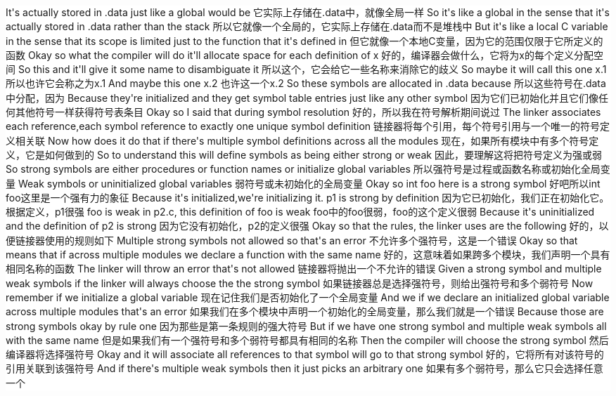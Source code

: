 It's actually stored in .data just like a global would be
它实际上存储在.data中，就像全局一样
So it's like a global in the sense that it's actually stored in .data rather than the stack
所以它就像一个全局的，它实际上存储在.data而不是堆栈中
But it's like a local C variable in the sense that its scope is limited just to the function that it's defined in
但它就像一个本地C变量，因为它的范围仅限于它所定义的函数
Okay so what the compiler will do it'll allocate space for each definition of x
好的，编译器会做什么，它将为x的每个定义分配空间
So this and it'll give it some name to disambiguate it
所以这个，它会给它一些名称来消除它的歧义
So maybe it will call this one x.1
所以也许它会称之为x.1
And maybe this one x.2
也许这一个x.2
So these symbols are allocated in .data because
所以这些符号在.data中分配，因为
Because they're initialized and they get symbol table entries just like any other symbol
因为它们已初始化并且它们像任何其他符号一样获得符号表条目
Okay so I said that during symbol resolution
好的，所以我在符号解析期间说过
The linker associates each reference,each symbol reference to exactly one unique symbol definition
链接器将每个引用，每个符号引用与一个唯一的符号定义相关联
Now how does it do that if there's multiple symbol definitions across all the modules
现在，如果所有模块中有多个符号定义，它是如何做到的
So to understand this will define symbols as being either strong or weak
因此，要理解这将把符号定义为强或弱
So strong symbols are either procedures or function names or initialize global variables
所以强符号是过程或函数名称或初始化全局变量
Weak symbols or uninitialized global variables
弱符号或未初始化的全局变量
Okay so int foo here is a strong symbol
好吧所以int foo这里是一个强有力的象征
Because it's initialized,we're initializing it. p1 is strong by definition
因为它已初始化，我们正在初始化它。根据定义，p1很强
foo is weak in p2.c, this definition of foo is weak
foo中的foo很弱，foo的这个定义很弱
Because it's uninitialized and the definition of p2 is strong
因为它没有初始化，p2的定义很强
Okay so that the rules, the linker uses are the following
好的，以便链接器使用的规则如下
Multiple strong symbols not allowed so that's an error
不允许多个强符号，这是一个错误
Okay so that means that if across multiple modules we declare a function with the same name
好的，这意味着如果跨多个模块，我们声明一个具有相同名称的函数
The linker will throw an error that's not allowed
链接器将抛出一个不允许的错误
Given a strong symbol and multiple weak symbols if the linker will always choose the the strong symbol
如果链接器总是选择强符号，则给出强符号和多个弱符号
Now remember if we initialize a global variable
现在记住我们是否初始化了一个全局变量
And we if we declare an initialized global variable across multiple modules that's an error
如果我们在多个模块中声明一个初始化的全局变量，那么我们就是一个错误
Because those are strong symbols okay by rule one
因为那些是第一条规则的强大符号
But if we have one strong symbol and multiple weak symbols all with the same name
但是如果我们有一个强符号和多个弱符号都具有相同的名称
Then the compiler will choose the strong symbol
然后编译器将选择强符号
Okay and it will associate all references to that symbol will go to that strong symbol
好的，它将所有对该符号的引用关联到该强符号
And if there's multiple weak symbols then it just picks an arbitrary one
如果有多个弱符号，那么它只会选择任意一个